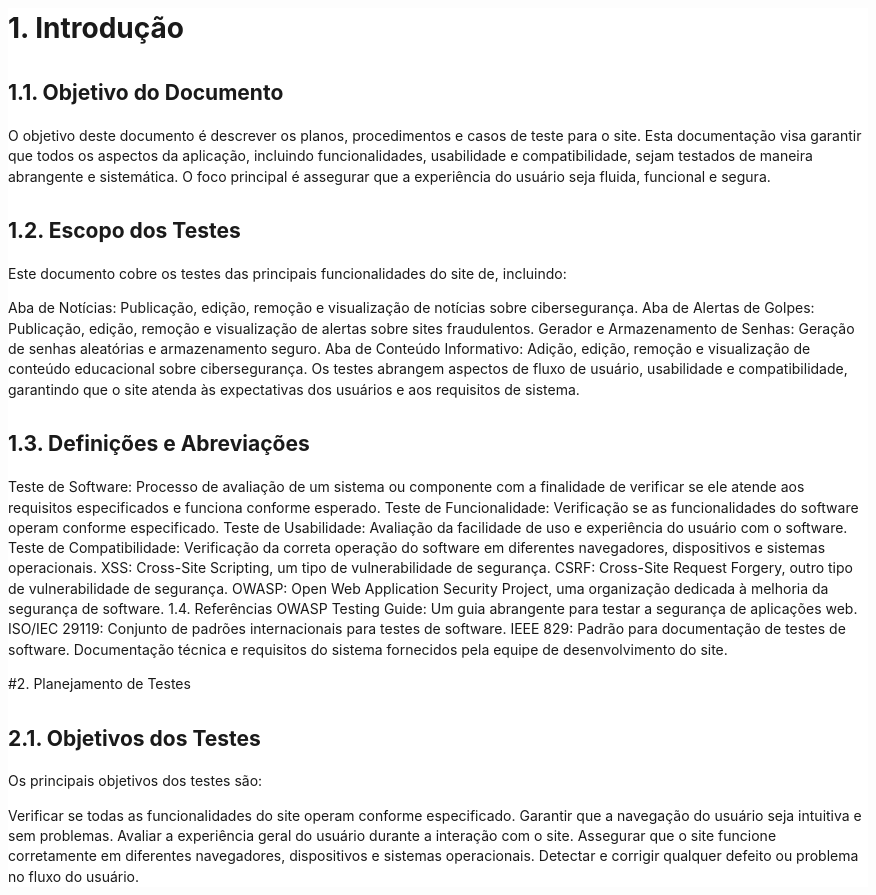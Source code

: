 # 1. Introdução

## 1.1. Objetivo do Documento
  O objetivo deste documento é descrever os planos, procedimentos e casos de teste para o site. Esta documentação visa garantir que todos os aspectos da aplicação, incluindo funcionalidades, usabilidade e compatibilidade, sejam testados de maneira abrangente e sistemática. O foco principal é assegurar que a experiência do usuário seja fluida, funcional e segura.

## 1.2. Escopo dos Testes
  Este documento cobre os testes das principais funcionalidades do site de, incluindo:

Aba de Notícias: Publicação, edição, remoção e visualização de notícias sobre cibersegurança.
Aba de Alertas de Golpes: Publicação, edição, remoção e visualização de alertas sobre sites fraudulentos.
Gerador e Armazenamento de Senhas: Geração de senhas aleatórias e armazenamento seguro.
Aba de Conteúdo Informativo: Adição, edição, remoção e visualização de conteúdo educacional sobre cibersegurança.
Os testes abrangem aspectos de fluxo de usuário, usabilidade e compatibilidade, garantindo que o site atenda às expectativas dos usuários e aos requisitos de sistema.

## 1.3. Definições e Abreviações
Teste de Software: Processo de avaliação de um sistema ou componente com a finalidade de verificar se ele atende aos requisitos especificados e funciona conforme esperado.
Teste de Funcionalidade: Verificação se as funcionalidades do software operam conforme especificado.
Teste de Usabilidade: Avaliação da facilidade de uso e experiência do usuário com o software.
Teste de Compatibilidade: Verificação da correta operação do software em diferentes navegadores, dispositivos e sistemas operacionais.
XSS: Cross-Site Scripting, um tipo de vulnerabilidade de segurança.
CSRF: Cross-Site Request Forgery, outro tipo de vulnerabilidade de segurança.
OWASP: Open Web Application Security Project, uma organização dedicada à melhoria da segurança de software.
1.4. Referências
OWASP Testing Guide: Um guia abrangente para testar a segurança de aplicações web.
ISO/IEC 29119: Conjunto de padrões internacionais para testes de software.
IEEE 829: Padrão para documentação de testes de software.
Documentação técnica e requisitos do sistema fornecidos pela equipe de desenvolvimento do site.




#2. Planejamento de Testes

## 2.1. Objetivos dos Testes
Os principais objetivos dos testes são:

Verificar se todas as funcionalidades do site operam conforme especificado.
Garantir que a navegação do usuário seja intuitiva e sem problemas.
Avaliar a experiência geral do usuário durante a interação com o site.
Assegurar que o site funcione corretamente em diferentes navegadores, dispositivos e sistemas operacionais.
Detectar e corrigir qualquer defeito ou problema no fluxo do usuário.
